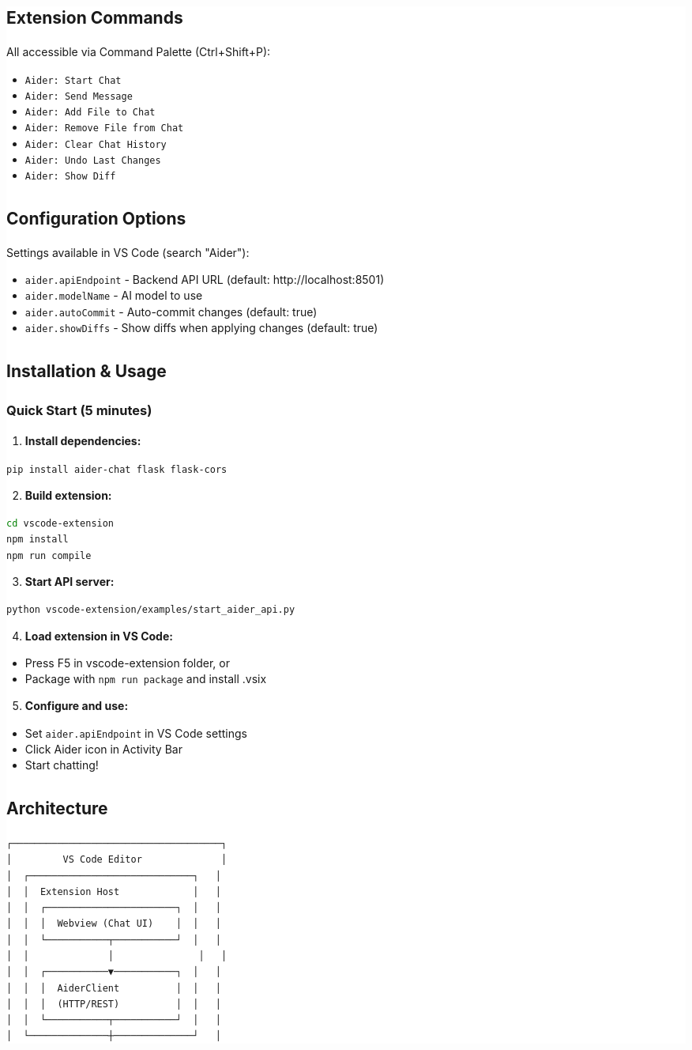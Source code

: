 ## Extension Commands

All accessible via Command Palette (Ctrl+Shift+P):
- `Aider: Start Chat`
- `Aider: Send Message`
- `Aider: Add File to Chat`
- `Aider: Remove File from Chat`
- `Aider: Clear Chat History`
- `Aider: Undo Last Changes`
- `Aider: Show Diff`

## Configuration Options

Settings available in VS Code (search "Aider"):
- `aider.apiEndpoint` - Backend API URL (default: http://localhost:8501)
- `aider.modelName` - AI model to use
- `aider.autoCommit` - Auto-commit changes (default: true)
- `aider.showDiffs` - Show diffs when applying changes (default: true)

## Installation & Usage

### Quick Start (5 minutes)

1. **Install dependencies:**
```bash
pip install aider-chat flask flask-cors
```

2. **Build extension:**
```bash
cd vscode-extension
npm install
npm run compile
```

3. **Start API server:**
```bash
python vscode-extension/examples/start_aider_api.py
```

4. **Load extension in VS Code:**
- Press F5 in vscode-extension folder, or
- Package with `npm run package` and install .vsix

5. **Configure and use:**
- Set `aider.apiEndpoint` in VS Code settings
- Click Aider icon in Activity Bar
- Start chatting!

## Architecture

```
┌─────────────────────────────────────┐
│         VS Code Editor              │
│  ┌─────────────────────────────┐   │
│  │  Extension Host             │   │
│  │  ┌───────────────────────┐  │   │
│  │  │  Webview (Chat UI)    │  │   │
│  │  └───────────┬───────────┘  │   │
│  │              │               │   │
│  │  ┌───────────▼───────────┐  │   │
│  │  │  AiderClient          │  │   │
│  │  │  (HTTP/REST)          │  │   │
│  │  └───────────┬───────────┘  │   │
│  └──────────────┼──────────────┘   │
```